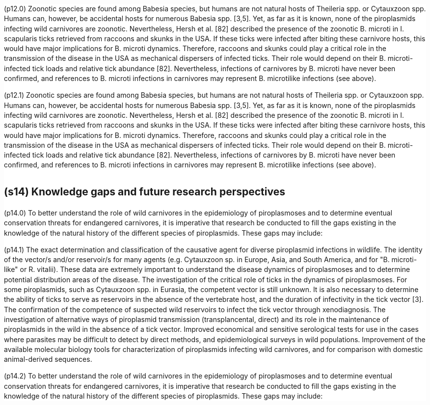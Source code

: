 (p12.0) Zoonotic species are found among Babesia species, but humans are not natural hosts of Theileria spp. or Cytauxzoon spp. Humans can, however, be accidental hosts for numerous Babesia spp. [3,5]. Yet, as far as it is known, none of the piroplasmids infecting wild carnivores are zoonotic. Nevertheless, Hersh et al. [82] described the presence of the zoonotic B. microti in I. scapularis ticks retrieved from raccoons and skunks in the USA. If these ticks were infected after biting these carnivore hosts, this would have major implications for B. microti dynamics. Therefore, raccoons and skunks could play a critical role in the transmission of the disease in the USA as mechanical dispersers of infected ticks. Their role would depend on their B. microti-infected tick loads and relative tick abundance [82]. Nevertheless, infections of carnivores by B. microti have never been confirmed, and references to B. microti infections in carnivores may represent B. microtilike infections (see above).

(p12.1) Zoonotic species are found among Babesia species, but humans are not natural hosts of Theileria spp. or Cytauxzoon spp. Humans can, however, be accidental hosts for numerous Babesia spp. [3,5]. Yet, as far as it is known, none of the piroplasmids infecting wild carnivores are zoonotic. Nevertheless, Hersh et al. [82] described the presence of the zoonotic B. microti in I. scapularis ticks retrieved from raccoons and skunks in the USA. If these ticks were infected after biting these carnivore hosts, this would have major implications for B. microti dynamics. Therefore, raccoons and skunks could play a critical role in the transmission of the disease in the USA as mechanical dispersers of infected ticks. Their role would depend on their B. microti-infected tick loads and relative tick abundance [82]. Nevertheless, infections of carnivores by B. microti have never been confirmed, and references to B. microti infections in carnivores may represent B. microtilike infections (see above).
## (s14) Knowledge gaps and future research perspectives
(p14.0) To better understand the role of wild carnivores in the epidemiology of piroplasmoses and to determine eventual conservation threats for endangered carnivores, it is imperative that research be conducted to fill the gaps existing in the knowledge of the natural history of the different species of piroplasmids. These gaps may include:

(p14.1) The exact determination and classification of the causative agent for diverse piroplasmid infections in wildlife. The identity of the vector/s and/or reservoir/s for many agents (e.g. Cytauxzoon sp. in Europe, Asia, and South America, and for "B. microti-like" or R. vitalii). These data are extremely important to understand the disease dynamics of piroplasmoses and to determine potential distribution areas of the disease. The investigation of the critical role of ticks in the dynamics of piroplasmoses. For some piroplasmids, such as Cytauxzoon spp. in Eurasia, the competent vector is still unknown. It is also necessary to determine the ability of ticks to serve as reservoirs in the absence of the vertebrate host, and the duration of infectivity in the tick vector [3]. The confirmation of the competence of suspected wild reservoirs to infect the tick vector through xenodiagnosis. The investigation of alternative ways of piroplasmid transmission (transplancental, direct) and its role in the maintenance of piroplasmids in the wild in the absence of a tick vector. Improved economical and sensitive serological tests for use in the cases where parasites may be difficult to detect by direct methods, and epidemiological surveys in wild populations. Improvement of the available molecular biology tools for characterization of piroplasmids infecting wild carnivores, and for comparison with domestic animal-derived sequences.

(p14.2) To better understand the role of wild carnivores in the epidemiology of piroplasmoses and to determine eventual conservation threats for endangered carnivores, it is imperative that research be conducted to fill the gaps existing in the knowledge of the natural history of the different species of piroplasmids. These gaps may include:
